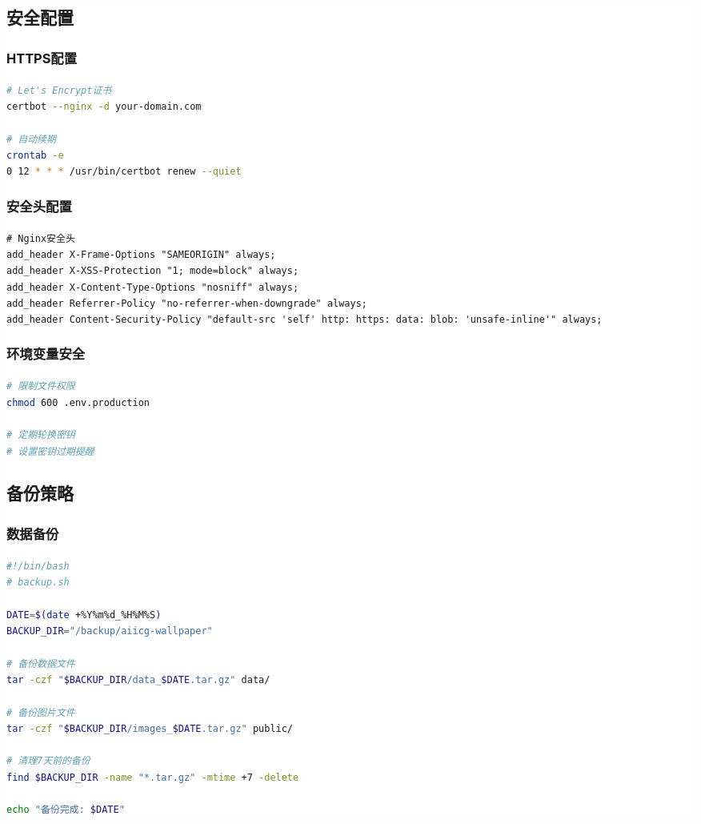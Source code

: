 ## 安全配置

### HTTPS配置
```bash
# Let's Encrypt证书
certbot --nginx -d your-domain.com

# 自动续期
crontab -e
0 12 * * * /usr/bin/certbot renew --quiet
```

### 安全头配置
```nginx
# Nginx安全头
add_header X-Frame-Options "SAMEORIGIN" always;
add_header X-XSS-Protection "1; mode=block" always;
add_header X-Content-Type-Options "nosniff" always;
add_header Referrer-Policy "no-referrer-when-downgrade" always;
add_header Content-Security-Policy "default-src 'self' http: https: data: blob: 'unsafe-inline'" always;
```

### 环境变量安全
```bash
# 限制文件权限
chmod 600 .env.production

# 定期轮换密钥
# 设置密钥过期提醒
```

## 备份策略

### 数据备份
```bash
#!/bin/bash
# backup.sh

DATE=$(date +%Y%m%d_%H%M%S)
BACKUP_DIR="/backup/aiicg-wallpaper"

# 备份数据文件
tar -czf "$BACKUP_DIR/data_$DATE.tar.gz" data/

# 备份图片文件  
tar -czf "$BACKUP_DIR/images_$DATE.tar.gz" public/

# 清理7天前的备份
find $BACKUP_DIR -name "*.tar.gz" -mtime +7 -delete

echo "备份完成: $DATE"
```

